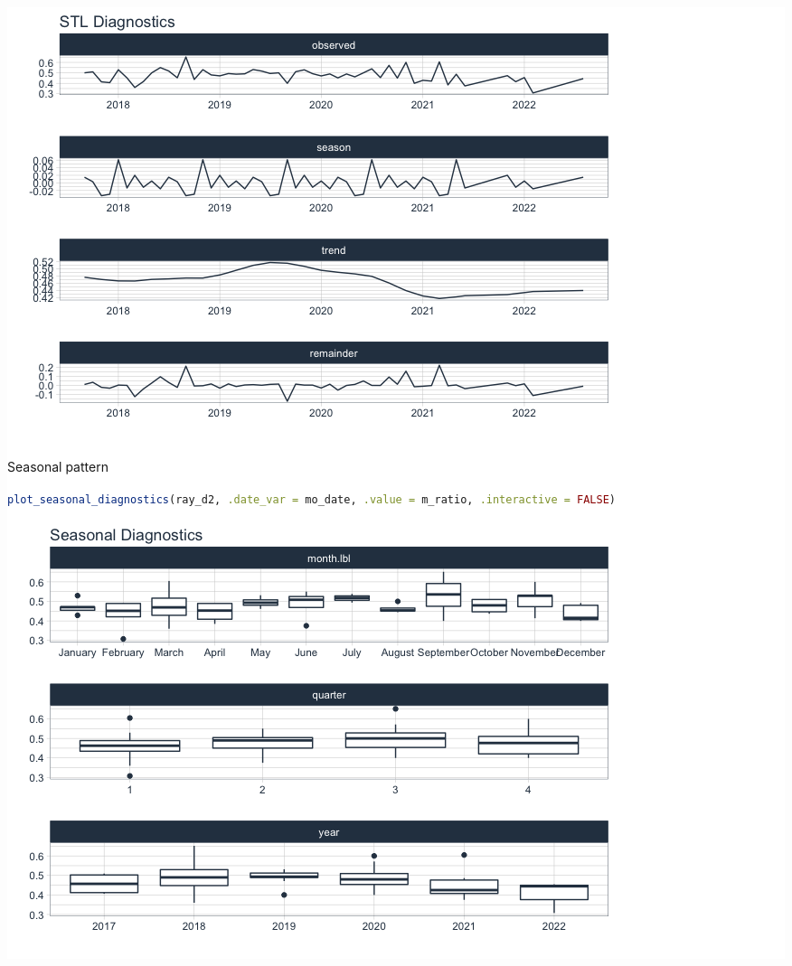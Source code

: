 ![](RaySexRatio_files/figure-gfm/unnamed-chunk-12-1.png)

Seasonal pattern

``` r
plot_seasonal_diagnostics(ray_d2, .date_var = mo_date, .value = m_ratio, .interactive = FALSE)
```

![](RaySexRatio_files/figure-gfm/unnamed-chunk-13-1.png)
